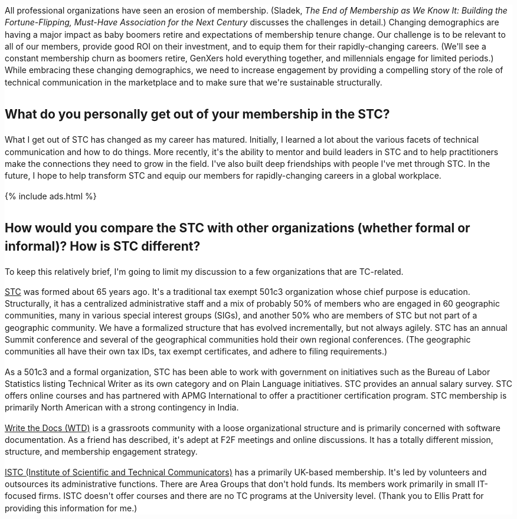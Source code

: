 All professional organizations have seen an erosion of membership. (Sladek, _The End of Membership as We Know It: Building the Fortune-Flipping, Must-Have Association for the Next Century_ discusses the challenges in detail.) Changing demographics are having a major impact as baby boomers retire and expectations of membership tenure change. Our challenge is to be relevant to all of our members, provide good ROI on their investment, and to equip them for their rapidly-changing careers. (We'll see a constant membership churn as boomers retire, GenXers hold everything together, and millennials engage for limited periods.) While embracing these changing demographics, we need to increase engagement by providing a compelling story of the role of technical communication in the marketplace and to make sure that we're sustainable structurally.

## What do you personally get out of your membership in the STC?

What I get out of STC has changed as my career has matured. Initially, I learned a lot about the various facets of technical communication and how to do things. More recently, it's the ability to mentor and build leaders in STC and to help practitioners make the connections they need to grow in the field. I've also built deep friendships with people I've met through STC. In the future, I hope to help transform STC and equip our members for rapidly-changing careers in a global workplace.

{% include ads.html %}

## How would you compare the STC with other organizations (whether formal or informal)? How is STC different?

To keep this relatively brief, I'm going to limit my discussion to a few organizations that are TC-related.

[STC](https://www.stc.org/) was formed about 65 years ago. It's a traditional tax exempt 501c3 organization whose chief purpose is education. Structurally, it has a centralized administrative staff and a mix of probably 50% of members who are engaged in 60 geographic communities, many in various special interest groups (SIGs), and another 50% who are members of STC but not part of a geographic community. We have a formalized structure that has evolved incrementally, but not always agilely. STC has an annual Summit conference and several of the geographical communities hold their own regional conferences. (The geographic communities all have their own tax IDs, tax exempt certificates, and adhere to filing requirements.)

As a 501c3 and a formal organization, STC has been able to work with government on initiatives such as the Bureau of Labor Statistics listing Technical Writer as its own category and on Plain Language initiatives. STC provides an annual salary survey. STC offers online courses and has partnered with APMG International to offer a practitioner certification program. STC membership is primarily North American with a strong contingency in India.

[Write the Docs (WTD)](http://www.writethedocs.org/) is a grassroots community with a loose organizational structure and is primarily concerned with software documentation. As a friend has described, it's adept at F2F meetings and online discussions. It has a totally different mission, structure, and membership engagement strategy.

[ISTC (Institute of Scientific and Technical Communicators)](http://www.istc.org.uk/) has a primarily UK-based membership. It's led by volunteers and outsources its administrative functions. There are Area Groups that don't hold funds. Its members work primarily in small IT-focused firms. ISTC doesn't offer courses and there are no TC programs at the University level. (Thank you to Ellis Pratt for providing this information for me.)
